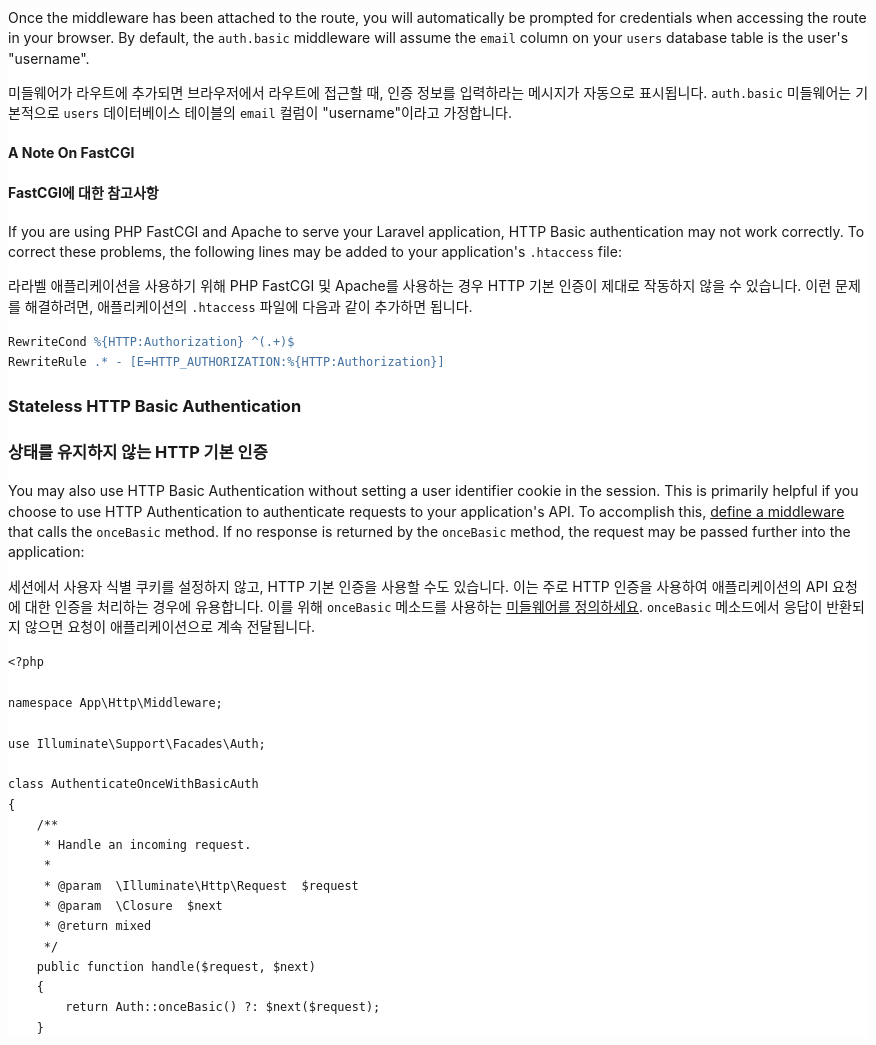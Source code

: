 Once the middleware has been attached to the route, you will automatically be prompted for credentials when accessing the route in your browser. By default, the `auth.basic` middleware will assume the `email` column on your `users` database table is the user's "username".

미들웨어가 라우트에 추가되면 브라우저에서 라우트에 접근할 때, 인증 정보를 입력하라는 메시지가 자동으로 표시됩니다. `auth.basic` 미들웨어는 기본적으로 `users` 데이터베이스 테이블의 `email` 컬럼이 "username"이라고 가정합니다.

<a name="a-note-on-fastcgi"></a>
#### A Note On FastCGI
#### FastCGI에 대한 참고사항

If you are using PHP FastCGI and Apache to serve your Laravel application, HTTP Basic authentication may not work correctly. To correct these problems, the following lines may be added to your application's `.htaccess` file:

라라벨 애플리케이션을 사용하기 위해 PHP FastCGI 및 Apache를 사용하는 경우 HTTP 기본 인증이 제대로 작동하지 않을 수 있습니다. 이런 문제를 해결하려면, 애플리케이션의 `.htaccess` 파일에 다음과 같이 추가하면 됩니다.

```apache
RewriteCond %{HTTP:Authorization} ^(.+)$
RewriteRule .* - [E=HTTP_AUTHORIZATION:%{HTTP:Authorization}]
```

<a name="stateless-http-basic-authentication"></a>
### Stateless HTTP Basic Authentication
### 상태를 유지하지 않는 HTTP 기본 인증

You may also use HTTP Basic Authentication without setting a user identifier cookie in the session. This is primarily helpful if you choose to use HTTP Authentication to authenticate requests to your application's API. To accomplish this, [define a middleware](/docs/{{version}}/middleware) that calls the `onceBasic` method. If no response is returned by the `onceBasic` method, the request may be passed further into the application:

세션에서 사용자 식별 쿠키를 설정하지 않고, HTTP 기본 인증을 사용할 수도 있습니다. 이는 주로 HTTP 인증을 사용하여 애플리케이션의 API 요청에 대한 인증을 처리하는 경우에 유용합니다. 이를 위해 `onceBasic` 메소드를 사용하는 [미들웨어를 정의하세요](/docs/{{version}}/middleware). `onceBasic` 메소드에서 응답이 반환되지 않으면 요청이 애플리케이션으로 계속 전달됩니다.

    <?php

    namespace App\Http\Middleware;

    use Illuminate\Support\Facades\Auth;

    class AuthenticateOnceWithBasicAuth
    {
        /**
         * Handle an incoming request.
         *
         * @param  \Illuminate\Http\Request  $request
         * @param  \Closure  $next
         * @return mixed
         */
        public function handle($request, $next)
        {
            return Auth::onceBasic() ?: $next($request);
        }
